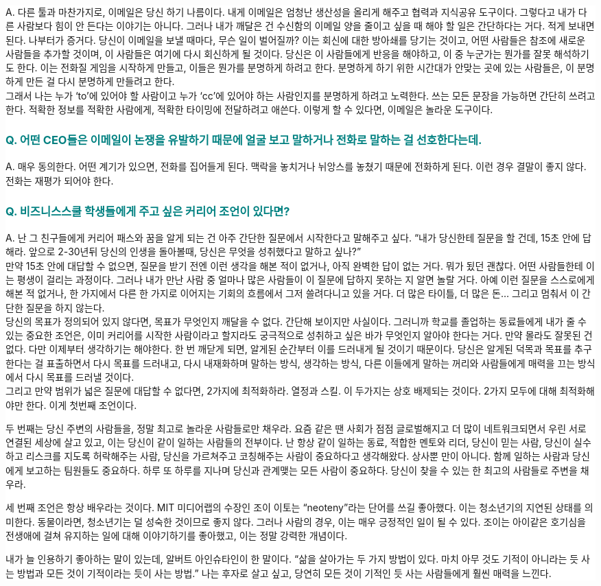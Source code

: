A. 다른 툴과 마찬가지로, 이메일은 당신 하기 나름이다. 내게 이메일은 엄청난 생산성을 올리게 해주고 협력과 지식공유 도구이다. 그렇다고 내가 다른 사람보다 힘이 안 든다는 이야기는 아니다. 그러나 내가 깨달은 건 수신함의 이메일 양을 줄이고 싶을 때 해야 할 일은 간단하다는 거다. 적게 보내면 된다. 나부터가 증거다. 당신이 이메일을 보낼 때마다, 무슨 일이 벌어질까? 이는 회신에 대한 방아쇄를 당기는 것이고, 어떤 사람들은 참조에 새로운 사람들을 추가할 것이며, 이 사람들은 여기에 다시 회신하게 될 것이다. 당신은 이 사람들에게 반응을 해야하고, 이 중 누군가는 뭔가를 잘못 해석하기도 한다. 이는 전화질 게임을 시작하게 만들고, 이들은 뭔가를 분명하게 하려고 한다. 분명하게 하기 위한 시간대가 안맞는 곳에 있는 사람들은, 이 분명하게 만든 걸 다시 분명하게 만들려고 한다.  
그래서 나는 누가 ‘to’에 있어야 할 사람이고 누가 ‘cc’에 있어야 하는 사람인지를 분명하게 하려고 노력한다. 쓰는 모든 문장을 가능하면 간단히 쓰려고 한다. 적확한 정보를 적확한 사람에게, 적확한 타이밍에 전달하려고 애쓴다. 이렇게 할 수 있다면, 이메일은 놀라운 도구이다.

### <span style="color:#008080;">Q. 어떤 CEO들은 이메일이 논쟁을 유발하기 때문에 얼굴 보고 말하거나 전화로 말하는 걸 선호한다는데.</span>

A. 매우 동의한다. 어떤 계기가 있으면, 전화를 집어들게 된다. 맥락을 놓치거나 뉘앙스를 놓쳤기 때문에 전화하게 된다. 이런 경우 결말이 좋지 않다. 전화는 재평가 되어야 한다.

### <span style="color:#008080;">Q. 비즈니스스쿨 학생들에게 주고 싶은 커리어 조언이 있다면?</span>

A. 난 그 친구들에게 커리어 패스와 꿈을 알게 되는 건 아주 간단한 질문에서 시작한다고 말해주고 싶다. “내가 당신한테 질문을 할 건데, 15초 안에 답해라. 앞으로 2-30년뒤 당신의 인생을 돌아볼때, 당신은 무엇을 성취했다고 말하고 싶나?”  
만약 15초 안에 대답할 수 없으면, 질문을 받기 전엔 이런 생각을 해본 적이 없거나, 아직 완벽한 답이 없는 거다. 뭐가 됬던 괜찮다. 어떤 사람들한테 이는 평생이 걸리는 과정이다. 그러나 내가 만난 사람 중 얼마나 많은 사람들이 이 질문에 답하지 못하는 지 알면 놀랄 거다. 아예 이런 질문을 스스로에게 해본 적 없거나, 한 가지에서 다른 한 가지로 이어지는 기회의 흐름에서 그저 쓸려다니고 있을 거다. 더 많은 타이틀, 더 많은 돈… 그리고 멈춰서 이 간단한 질문을 하지 않는다.  
당신의 목표가 정의되어 있지 않다면, 목표가 무엇인지 깨달을 수 없다. 간단해 보이지만 사실이다. 그러니까 학교를 졸업하는 동료들에게 내가 줄 수 있는 중요한 조언은, 이미 커리어를 시작한 사람이라고 할지라도 궁극적으로 성취하고 싶은 바가 무엇인지 알아야 한다는 거다. 만약 몰라도 잘못된 건 없다. 다만 이제부터 생각하기는 해야한다. 한 번 깨닫게 되면, 알게된 순간부터 이를 드러내게 될 것이기 때문이다. 당신은 알게된 덕목과 목표를 추구한다는 걸 표출하면서 다시 목표를 드러내고, 다시 내재화하며 말하는 방식, 생각하는 방식, 다른 이들에게 말하는 꺼리와 사람들에게 매력을 끄는 방식에서 다시 목표를 드러낼 것이다.  
그리고 만약 범위가 넓은 질문에 대답할 수 없다면, 2가지에 최적화하라. 열정과 스킬. 이 두가지는 상호 배제되는 것이다. 2가지 모두에 대해 최적화해야만 한다. 이게 첫번째 조언이다.

두 번째는 당신 주변의 사람들을, 정말 최고로 놀라운 사람들로만 채우라. 요즘 같은 땐 사회가 점점 글로벌해지고 더 많이 네트워크되면서 우린 서로 연결된 세상에 살고 있고, 이는 당신이 같이 일하는 사람들의 전부이다. 난 항상 같이 일하는 동료, 적합한 멘토와 리더, 당신이 믿는 사람, 당신이 실수하고 리스크를 지도록 허락해주는 사람, 당신을 가르쳐주고 코칭해주는 사람이 중요하다고 생각해왔다. 상사뿐 만이 아니다. 함께 일하는 사람과 당신에게 보고하는 팀원들도 중요하다. 하루 또 하루를 지나며 당신과 관계맺는 모든 사람이 중요하다. 당신이 찾을 수 있는 한 최고의 사람들로 주변을 채우라.

세 번째 조언은 항상 배우라는 것이다. MIT 미디어랩의 수장인 조이 이토는 “neoteny”라는 단어를 쓰길 좋아했다. 이는 청소년기의 지연된 상태를 의미한다. 동물이라면, 청소년기는 덜 성숙한 것이므로 좋지 않다. 그러나 사람의 경우, 이는 매우 긍정적인 일이 될 수 있다. 조이는 아이같은 호기심을 전생애에 걸쳐 유지하는 일에 대해 이야기하기를 좋아했고, 이는 정말 강력한 개념이다.

내가 늘 인용하기 좋아하는 말이 있는데, 알버트 아인슈타인이 한 말이다. “삶을 살아가는 두 가지 방법이 있다. 마치 아무 것도 기적이 아니라는 듯 사는 방법과 모든 것이 기적이라는 듯이 사는 방법.” 나는 후자로 살고 싶고, 당연히 모든 것이 기적인 듯 사는 사람들에게 훨씬 매력을 느낀다.